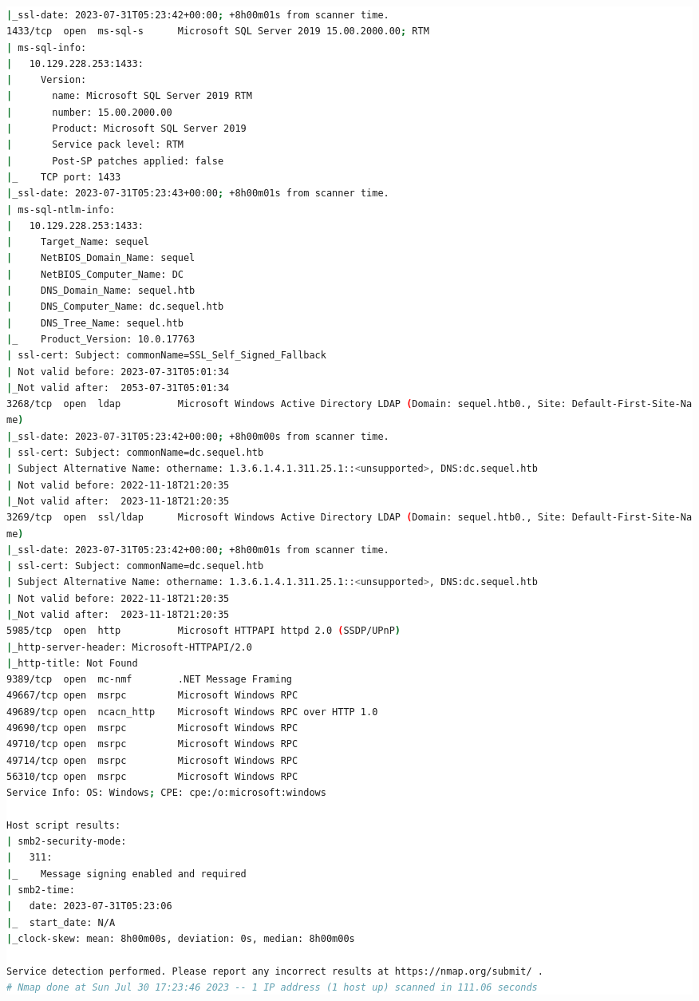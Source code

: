 ```bash
|_ssl-date: 2023-07-31T05:23:42+00:00; +8h00m01s from scanner time.
1433/tcp  open  ms-sql-s      Microsoft SQL Server 2019 15.00.2000.00; RTM
| ms-sql-info: 
|   10.129.228.253:1433: 
|     Version: 
|       name: Microsoft SQL Server 2019 RTM
|       number: 15.00.2000.00
|       Product: Microsoft SQL Server 2019
|       Service pack level: RTM
|       Post-SP patches applied: false
|_    TCP port: 1433
|_ssl-date: 2023-07-31T05:23:43+00:00; +8h00m01s from scanner time.
| ms-sql-ntlm-info: 
|   10.129.228.253:1433: 
|     Target_Name: sequel
|     NetBIOS_Domain_Name: sequel
|     NetBIOS_Computer_Name: DC
|     DNS_Domain_Name: sequel.htb
|     DNS_Computer_Name: dc.sequel.htb
|     DNS_Tree_Name: sequel.htb
|_    Product_Version: 10.0.17763
| ssl-cert: Subject: commonName=SSL_Self_Signed_Fallback
| Not valid before: 2023-07-31T05:01:34
|_Not valid after:  2053-07-31T05:01:34
3268/tcp  open  ldap          Microsoft Windows Active Directory LDAP (Domain: sequel.htb0., Site: Default-First-Site-Name)
|_ssl-date: 2023-07-31T05:23:42+00:00; +8h00m00s from scanner time.
| ssl-cert: Subject: commonName=dc.sequel.htb
| Subject Alternative Name: othername: 1.3.6.1.4.1.311.25.1::<unsupported>, DNS:dc.sequel.htb
| Not valid before: 2022-11-18T21:20:35
|_Not valid after:  2023-11-18T21:20:35
3269/tcp  open  ssl/ldap      Microsoft Windows Active Directory LDAP (Domain: sequel.htb0., Site: Default-First-Site-Name)
|_ssl-date: 2023-07-31T05:23:42+00:00; +8h00m01s from scanner time.
| ssl-cert: Subject: commonName=dc.sequel.htb
| Subject Alternative Name: othername: 1.3.6.1.4.1.311.25.1::<unsupported>, DNS:dc.sequel.htb
| Not valid before: 2022-11-18T21:20:35
|_Not valid after:  2023-11-18T21:20:35
5985/tcp  open  http          Microsoft HTTPAPI httpd 2.0 (SSDP/UPnP)
|_http-server-header: Microsoft-HTTPAPI/2.0
|_http-title: Not Found
9389/tcp  open  mc-nmf        .NET Message Framing
49667/tcp open  msrpc         Microsoft Windows RPC
49689/tcp open  ncacn_http    Microsoft Windows RPC over HTTP 1.0
49690/tcp open  msrpc         Microsoft Windows RPC
49710/tcp open  msrpc         Microsoft Windows RPC
49714/tcp open  msrpc         Microsoft Windows RPC
56310/tcp open  msrpc         Microsoft Windows RPC
Service Info: OS: Windows; CPE: cpe:/o:microsoft:windows

Host script results:
| smb2-security-mode: 
|   311: 
|_    Message signing enabled and required
| smb2-time: 
|   date: 2023-07-31T05:23:06
|_  start_date: N/A
|_clock-skew: mean: 8h00m00s, deviation: 0s, median: 8h00m00s

Service detection performed. Please report any incorrect results at https://nmap.org/submit/ .
# Nmap done at Sun Jul 30 17:23:46 2023 -- 1 IP address (1 host up) scanned in 111.06 seconds
```
